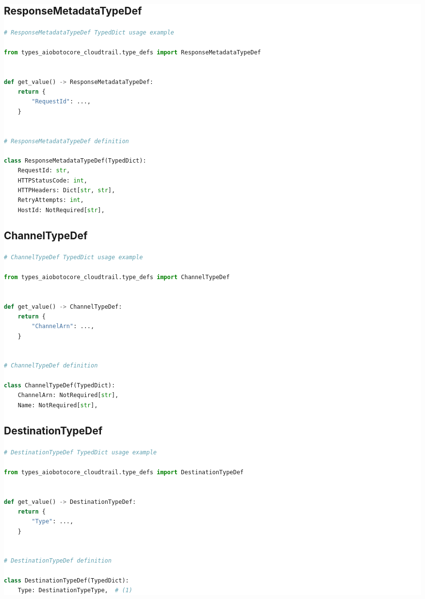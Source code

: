 ## ResponseMetadataTypeDef

```python
# ResponseMetadataTypeDef TypedDict usage example

from types_aiobotocore_cloudtrail.type_defs import ResponseMetadataTypeDef


def get_value() -> ResponseMetadataTypeDef:
    return {
        "RequestId": ...,
    }


# ResponseMetadataTypeDef definition

class ResponseMetadataTypeDef(TypedDict):
    RequestId: str,
    HTTPStatusCode: int,
    HTTPHeaders: Dict[str, str],
    RetryAttempts: int,
    HostId: NotRequired[str],
```

## ChannelTypeDef

```python
# ChannelTypeDef TypedDict usage example

from types_aiobotocore_cloudtrail.type_defs import ChannelTypeDef


def get_value() -> ChannelTypeDef:
    return {
        "ChannelArn": ...,
    }


# ChannelTypeDef definition

class ChannelTypeDef(TypedDict):
    ChannelArn: NotRequired[str],
    Name: NotRequired[str],
```

## DestinationTypeDef

```python
# DestinationTypeDef TypedDict usage example

from types_aiobotocore_cloudtrail.type_defs import DestinationTypeDef


def get_value() -> DestinationTypeDef:
    return {
        "Type": ...,
    }


# DestinationTypeDef definition

class DestinationTypeDef(TypedDict):
    Type: DestinationTypeType,  # (1)
```